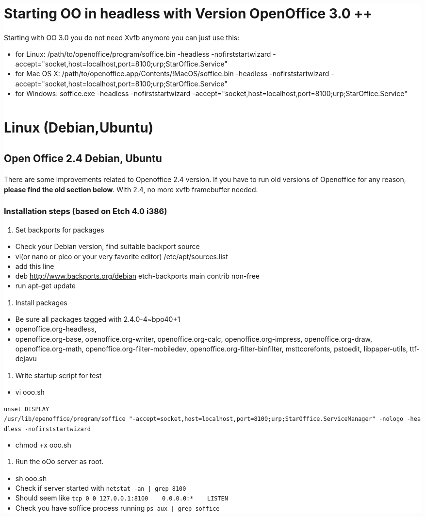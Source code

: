 

# Starting OO in headless with Version OpenOffice 3.0 ++ #

Starting with OO 3.0 you do not need Xvfb anymore you can just use this:

  * for Linux: /path/to/openoffice/program/soffice.bin -headless -nofirststartwizard -accept="socket,host=localhost,port=8100;urp;StarOffice.Service"
  * for Mac OS X: /path/to/openoffice.app/Contents/!MacOS/soffice.bin -headless -nofirststartwizard -accept="socket,host=localhost,port=8100;urp;StarOffice.Service"
  * for Windows: soffice.exe -headless -nofirststartwizard -accept="socket,host=localhost,port=8100;urp;StarOffice.Service"


# Linux (Debian,Ubuntu) #

## Open Office 2.4 Debian, Ubuntu ##
There are some improvements related to Openoffice 2.4 version. If you have to run old versions of Openoffice for any reason, **please find the old section below**. With 2.4, no more xvfb framebuffer needed.

### Installation steps (based on Etch 4.0 i386) ###
  1. Set backports for packages
  * Check your Debian version, find suitable backport source
  * vi(or nano or pico or your very favorite editor) /etc/apt/sources.list
  * add this line
  * deb http://www.backports.org/debian etch-backports main contrib non-free
  * run apt-get update

  1. Install packages
  * Be sure all packages tagged with 2.4.0-4~bpo40+1
  * openoffice.org-headless,
  * openoffice.org-base, openoffice.org-writer, openoffice.org-calc, openoffice.org-impress, openoffice.org-draw, openoffice.org-math, openoffice.org-filter-mobiledev, openoffice.org-filter-binfilter, msttcorefonts, pstoedit, libpaper-utils, ttf-dejavu

  1. Write startup script for test
  * vi ooo.sh

```
unset DISPLAY
/usr/lib/openoffice/program/soffice "-accept=socket,host=localhost,port=8100;urp;StarOffice.ServiceManager" -nologo -headless -nofirststartwizard
```
  * chmod +x ooo.sh

  1. Run the oOo server as root.
  * sh ooo.sh
  * Check if server started with `netstat -an | grep 8100`
  * Should seem like `tcp 0 0 127.0.0.1:8100    0.0.0.0:*    LISTEN`
  * Check you have soffice process running `ps aux | grep soffice`
